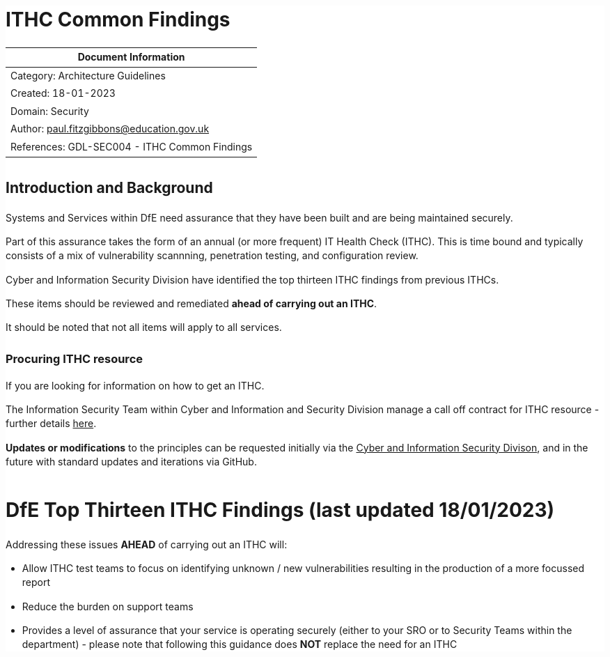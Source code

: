 # ITHC Common Findings

| Document Information |
---|
| Category: Architecture Guidelines |
| Created: 18-01-2023 |
| Domain: Security |
| Author: paul.fitzgibbons@education.gov.uk |
| References: GDL-SEC004 - ITHC Common Findings |

## Introduction and Background

Systems and Services within DfE need assurance that they have been built and are being maintained securely.

Part of this assurance takes the form of an annual (or more frequent) IT Health Check (ITHC). This is time bound and typically consists of a mix of vulnerability scannning, penetration testing, and configuration review.

Cyber and Information Security Division have identified the top thirteen ITHC findings from previous ITHCs.

These items should be reviewed and remediated **ahead of carrying out an ITHC**.

It should be noted that not all items will apply to all services.

### Procuring ITHC resource

If you are looking for information on how to get an ITHC. 

The Information Security Team within Cyber and Information and Security Division manage a call off contract for ITHC resource - further details [here](https://educationgovuk.sharepoint.com/sites/how-do-i/SitePages/security-it-health-check-services.aspx#external-security-resources).

**Updates or modifications** to the principles can be requested initially via the [Cyber and Information Security Divison](mailto://CIS.DELIVERY@education.gov.uk?subject=Architecture_Guidelines_ITHC), and in the future with standard updates and iterations via GitHub.

# DfE Top Thirteen ITHC Findings (last updated 18/01/2023)
Addressing these issues **AHEAD** of carrying out an ITHC will:
* Allow ITHC test teams to focus on identifying unknown / new vulnerabilities resulting in the production of a more focussed report

* Reduce the burden on support teams

* Provides a level of assurance that your service is operating securely (either to your SRO or to Security Teams within the department) - please note that following this guidance does **NOT** replace the need for an ITHC
